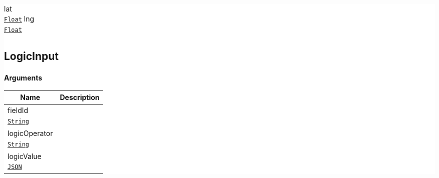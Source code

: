 </td>
</tr>
<tr>
<td>
lat<br />
<a href="/api/scalars#float"><code>Float</code></a>
</td>
<td>

</td>
</tr>
<tr>
<td>
lng<br />
<a href="/api/scalars#float"><code>Float</code></a>
</td>
<td>

</td>
</tr>
</tbody>
</table>

## LogicInput



<p style={{ marginBottom: "0.4em" }}><strong>Arguments</strong></p>

<table>
<thead><tr><th>Name</th><th>Description</th></tr></thead>
<tbody>
<tr>
<td>
fieldId<br />
<a href="/api/scalars#string"><code>String</code></a>
</td>
<td>

</td>
</tr>
<tr>
<td>
logicOperator<br />
<a href="/api/scalars#string"><code>String</code></a>
</td>
<td>

</td>
</tr>
<tr>
<td>
logicValue<br />
<a href="/api/scalars#json"><code>JSON</code></a>
</td>
<td>
